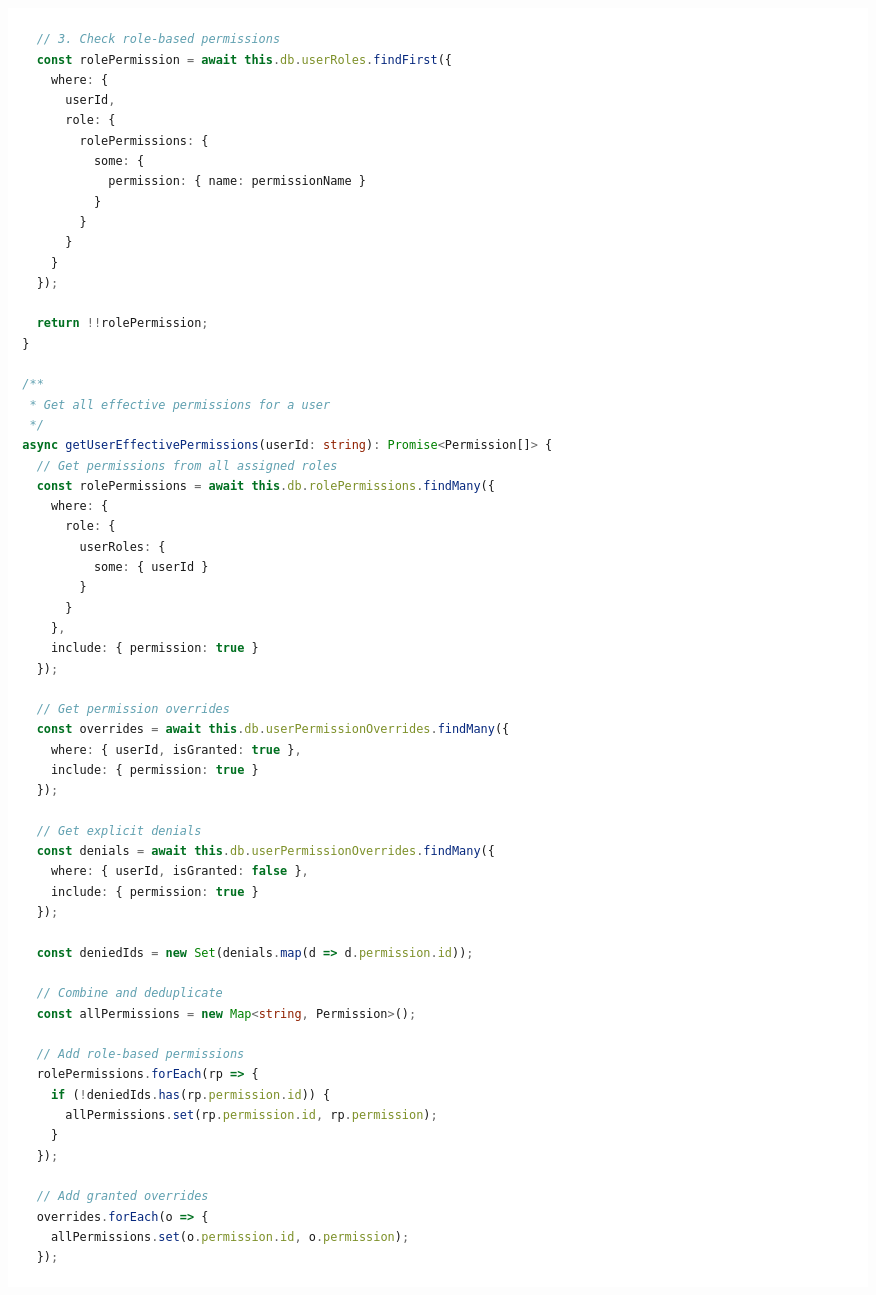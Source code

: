 ```typescript
    
    // 3. Check role-based permissions
    const rolePermission = await this.db.userRoles.findFirst({
      where: {
        userId,
        role: {
          rolePermissions: {
            some: {
              permission: { name: permissionName }
            }
          }
        }
      }
    });
    
    return !!rolePermission;
  }
  
  /**
   * Get all effective permissions for a user
   */
  async getUserEffectivePermissions(userId: string): Promise<Permission[]> {
    // Get permissions from all assigned roles
    const rolePermissions = await this.db.rolePermissions.findMany({
      where: {
        role: {
          userRoles: {
            some: { userId }
          }
        }
      },
      include: { permission: true }
    });
    
    // Get permission overrides
    const overrides = await this.db.userPermissionOverrides.findMany({
      where: { userId, isGranted: true },
      include: { permission: true }
    });
    
    // Get explicit denials
    const denials = await this.db.userPermissionOverrides.findMany({
      where: { userId, isGranted: false },
      include: { permission: true }
    });
    
    const deniedIds = new Set(denials.map(d => d.permission.id));
    
    // Combine and deduplicate
    const allPermissions = new Map<string, Permission>();
    
    // Add role-based permissions
    rolePermissions.forEach(rp => {
      if (!deniedIds.has(rp.permission.id)) {
        allPermissions.set(rp.permission.id, rp.permission);
      }
    });
    
    // Add granted overrides
    overrides.forEach(o => {
      allPermissions.set(o.permission.id, o.permission);
    });
    
```